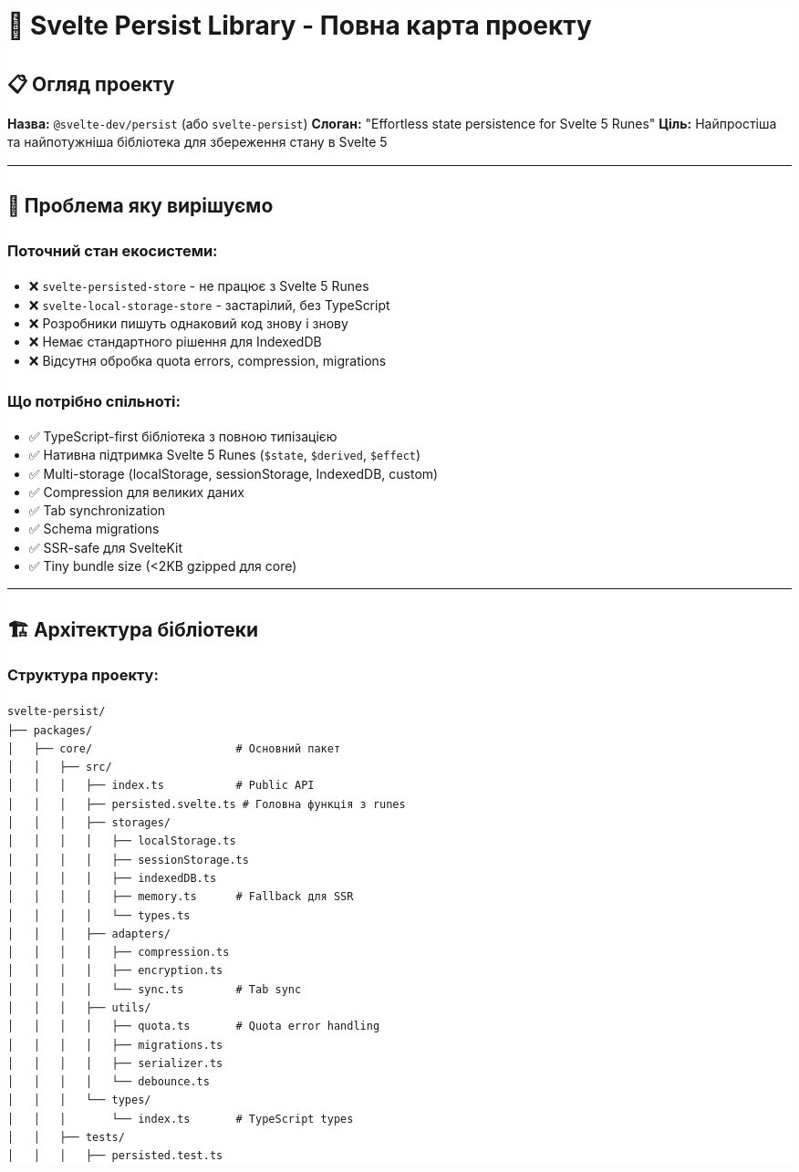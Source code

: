 # 🚀 Svelte Persist Library - Повна карта проекту

## 📋 Огляд проекту

**Назва:** `@svelte-dev/persist` (або `svelte-persist`)
**Слоган:** "Effortless state persistence for Svelte 5 Runes"
**Ціль:** Найпростіша та найпотужніша бібліотека для збереження стану в Svelte 5

---

## 🎯 Проблема яку вирішуємо

### Поточний стан екосистеми:
- ❌ `svelte-persisted-store` - не працює з Svelte 5 Runes
- ❌ `svelte-local-storage-store` - застарілий, без TypeScript
- ❌ Розробники пишуть однаковий код знову і знову
- ❌ Немає стандартного рішення для IndexedDB
- ❌ Відсутня обробка quota errors, compression, migrations

### Що потрібно спільноті:
- ✅ TypeScript-first бібліотека з повною типізацією
- ✅ Нативна підтримка Svelte 5 Runes (`$state`, `$derived`, `$effect`)
- ✅ Multi-storage (localStorage, sessionStorage, IndexedDB, custom)
- ✅ Compression для великих даних
- ✅ Tab synchronization
- ✅ Schema migrations
- ✅ SSR-safe для SvelteKit
- ✅ Tiny bundle size (<2KB gzipped для core)

---

## 🏗️ Архітектура бібліотеки

### Структура проекту:

```
svelte-persist/
├── packages/
│   ├── core/                      # Основний пакет
│   │   ├── src/
│   │   │   ├── index.ts           # Public API
│   │   │   ├── persisted.svelte.ts # Головна функція з runes
│   │   │   ├── storages/
│   │   │   │   ├── localStorage.ts
│   │   │   │   ├── sessionStorage.ts
│   │   │   │   ├── indexedDB.ts
│   │   │   │   ├── memory.ts      # Fallback для SSR
│   │   │   │   └── types.ts
│   │   │   ├── adapters/
│   │   │   │   ├── compression.ts
│   │   │   │   ├── encryption.ts
│   │   │   │   └── sync.ts        # Tab sync
│   │   │   ├── utils/
│   │   │   │   ├── quota.ts       # Quota error handling
│   │   │   │   ├── migrations.ts
│   │   │   │   ├── serializer.ts
│   │   │   │   └── debounce.ts
│   │   │   └── types/
│   │   │       └── index.ts       # TypeScript types
│   │   ├── tests/
│   │   │   ├── persisted.test.ts
```